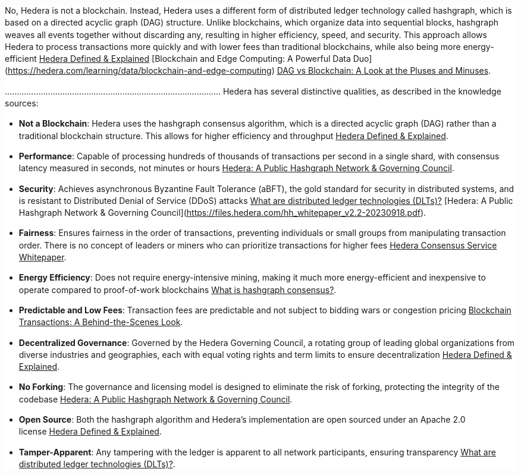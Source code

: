 No, Hedera is not a blockchain. Instead, Hedera uses a different form of distributed ledger technology called hashgraph, which is based on a directed acyclic graph (DAG) structure. Unlike blockchains, which organize data into sequential blocks, hashgraph weaves all events together without discarding any, resulting in higher efficiency, speed, and security. This approach allows Hedera to process transactions more quickly and with lower fees than traditional blockchains, while also being more energy-efficient [Hedera Defined & Explained](https://hedera.com/learning/hedera-hashgraph/what-is-hedera-hashgraph?) [Blockchain and Edge Computing: A Powerful Data Duo](https://hedera.com/learning/data/blockchain-and-edge-computing) [DAG vs Blockchain: A Look at the Pluses and Minuses](https://hedera.com/learning/distributed-ledger-technologies/dag-vs-blockchain).

..........................................................................................
Hedera has several distinctive qualities, as described in the knowledge sources:

- **Not a Blockchain**: Hedera uses the hashgraph consensus algorithm, which is a directed acyclic graph (DAG) rather than a traditional blockchain structure. This allows for higher efficiency and throughput [Hedera Defined & Explained](https://hedera.com/learning/hedera-hashgraph/what-is-hedera-hashgraph?).

- **Performance**: Capable of processing hundreds of thousands of transactions per second in a single shard, with consensus latency measured in seconds, not minutes or hours [Hedera: A Public Hashgraph Network & Governing Council](https://files.hedera.com/hh_whitepaper_v2.2-20230918.pdf).

- **Security**: Achieves asynchronous Byzantine Fault Tolerance (aBFT), the gold standard for security in distributed systems, and is resistant to Distributed Denial of Service (DDoS) attacks [What are distributed ledger technologies (DLTs)?](https://hedera.com/learning/distributed-ledger-technologies/what-are-distributed-ledger-technologies-dlts?) [Hedera: A Public Hashgraph Network & Governing Council](https://files.hedera.com/hh_whitepaper_v2.2-20230918.pdf).

- **Fairness**: Ensures fairness in the order of transactions, preventing individuals or small groups from manipulating transaction order. There is no concept of leaders or miners who can prioritize transactions for higher fees [Hedera Consensus Service Whitepaper](https://hedera.com/hh-consensus-service-whitepaper.pdf).

- **Energy Efficiency**: Does not require energy-intensive mining, making it much more energy-efficient and inexpensive to operate compared to proof-of-work blockchains [What is hashgraph consensus?](https://hedera.com/learning/hedera-hashgraph/what-is-hashgraph-consensus).

- **Predictable and Low Fees**: Transaction fees are predictable and not subject to bidding wars or congestion pricing [Blockchain Transactions: A Behind-the-Scenes Look](https://hedera.com/learning/distributed-ledger-technologies/blockchain-transactions).

- **Decentralized Governance**: Governed by the Hedera Governing Council, a rotating group of leading global organizations from diverse industries and geographies, each with equal voting rights and term limits to ensure decentralization [Hedera Defined & Explained](https://hedera.com/learning/hedera-hashgraph/what-is-hedera-hashgraph?).

- **No Forking**: The governance and licensing model is designed to eliminate the risk of forking, protecting the integrity of the codebase [Hedera: A Public Hashgraph Network & Governing Council](https://files.hedera.com/hh_whitepaper_v2.2-20230918.pdf).

- **Open Source**: Both the hashgraph algorithm and Hedera’s implementation are open sourced under an Apache 2.0 license [Hedera Defined & Explained](https://hedera.com/learning/hedera-hashgraph/what-is-hedera-hashgraph?).

- **Tamper-Apparent**: Any tampering with the ledger is apparent to all network participants, ensuring transparency [What are distributed ledger technologies (DLTs)?](https://hedera.com/learning/distributed-ledger-technologies/what-are-distributed-ledger-technologies-dlts?).
